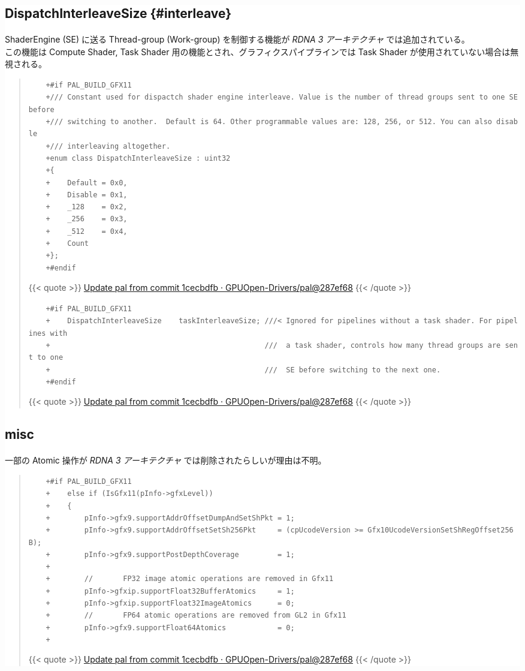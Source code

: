 ## DispatchInterleaveSize {#interleave}
ShaderEngine (SE) に送る Thread-group (Work-group) を制御する機能が *RDNA 3 アーキテクチャ* では追加されている。  
この機能は Compute Shader, Task Shader 用の機能とされ、グラフィクスパイプラインでは Task Shader が使用されていない場合は無視される。  

 >         +#if PAL_BUILD_GFX11
 >         +/// Constant used for dispactch shader engine interleave. Value is the number of thread groups sent to one SE before
 >         +/// switching to another.  Default is 64. Other programmable values are: 128, 256, or 512. You can also disable
 >         +/// interleaving altogether.
 >         +enum class DispatchInterleaveSize : uint32
 >         +{
 >         +    Default = 0x0,
 >         +    Disable = 0x1,
 >         +    _128    = 0x2,
 >         +    _256    = 0x3,
 >         +    _512    = 0x4,
 >         +    Count
 >         +};
 >         +#endif
 >
 > {{< quote >}} [Update pal from commit 1cecbdfb · GPUOpen-Drivers/pal@287ef68](https://github.com/GPUOpen-Drivers/pal/commit/287ef684bc36a86af55d4ed1c4c4f4c35577e21e) {{< /quote >}}
 >
 >         +#if PAL_BUILD_GFX11
 >         +    DispatchInterleaveSize    taskInterleaveSize; ///< Ignored for pipelines without a task shader. For pipelines with
 >         +                                                  ///  a task shader, controls how many thread groups are sent to one
 >         +                                                  ///  SE before switching to the next one.
 >         +#endif
 >
 > {{< quote >}} [Update pal from commit 1cecbdfb · GPUOpen-Drivers/pal@287ef68](https://github.com/GPUOpen-Drivers/pal/commit/287ef684bc36a86af55d4ed1c4c4f4c35577e21e) {{< /quote >}}

## misc
一部の Atomic 操作が *RDNA 3 アーキテクチャ* では削除されたらしいが理由は不明。  

 >         +#if PAL_BUILD_GFX11
 >         +    else if (IsGfx11(pInfo->gfxLevel))
 >         +    {
 >         +        pInfo->gfx9.supportAddrOffsetDumpAndSetShPkt = 1;
 >         +        pInfo->gfx9.supportAddrOffsetSetSh256Pkt     = (cpUcodeVersion >= Gfx10UcodeVersionSetShRegOffset256B);
 >         +        pInfo->gfx9.supportPostDepthCoverage         = 1;
 >         +
 >         +        //       FP32 image atomic operations are removed in Gfx11
 >         +        pInfo->gfxip.supportFloat32BufferAtomics     = 1;
 >         +        pInfo->gfxip.supportFloat32ImageAtomics      = 0;
 >         +        //       FP64 atomic operations are removed from GL2 in Gfx11
 >         +        pInfo->gfx9.supportFloat64Atomics            = 0;
 >         +
 > {{< quote >}} [Update pal from commit 1cecbdfb · GPUOpen-Drivers/pal@287ef68](https://github.com/GPUOpen-Drivers/pal/commit/287ef684bc36a86af55d4ed1c4c4f4c35577e21e) {{< /quote >}}
